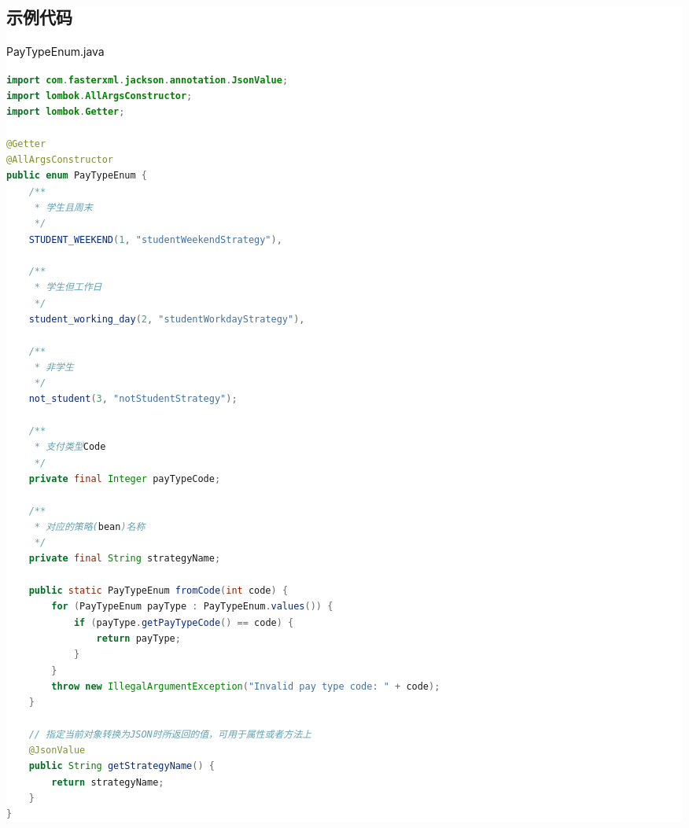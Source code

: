 ## 示例代码

PayTypeEnum.java

```java
import com.fasterxml.jackson.annotation.JsonValue;
import lombok.AllArgsConstructor;
import lombok.Getter;

@Getter
@AllArgsConstructor
public enum PayTypeEnum {
    /**
     * 学生且周末
     */
    STUDENT_WEEKEND(1, "studentWeekendStrategy"),

    /**
     * 学生但工作日
     */
    student_working_day(2, "studentWorkdayStrategy"),

    /**
     * 非学生
     */
    not_student(3, "notStudentStrategy");

    /**
     * 支付类型Code
     */
    private final Integer payTypeCode;

    /**
     * 对应的策略(bean)名称
     */
    private final String strategyName;

    public static PayTypeEnum fromCode(int code) {
        for (PayTypeEnum payType : PayTypeEnum.values()) {
            if (payType.getPayTypeCode() == code) {
                return payType;
            }
        }
        throw new IllegalArgumentException("Invalid pay type code: " + code);
    }

    // 指定当前对象转换为JSON时所返回的值，可用于属性或者方法上
    @JsonValue
    public String getStrategyName() {
        return strategyName;
    }
}
```
